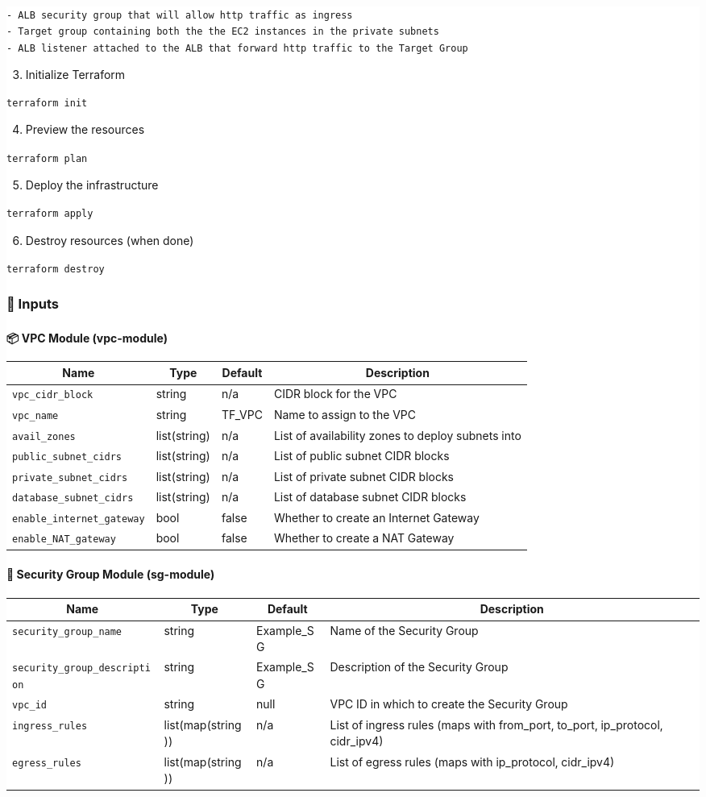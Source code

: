     - ALB security group that will allow http traffic as ingress
    - Target group containing both the the EC2 instances in the private subnets
    - ALB listener attached to the ALB that forward http traffic to the Target Group




3. Initialize Terraform
```
terraform init
```

4. Preview the resources
```
terraform plan
```

5. Deploy the infrastructure
```
terraform apply
```

6. Destroy resources (when done)
```
terraform destroy
```

### 🔧 Inputs  

#### 📦 VPC Module (vpc-module)

| Name                      | Type   | Default | Description                                       |
| ------------------------- | ------ | ------- | ------------------------------------------------- |
| `vpc_cidr_block`          | string | n/a     | CIDR block for the VPC                            |
| `vpc_name`                | string | TF\_VPC | Name to assign to the VPC                         |
| `avail_zones`             | list(string)   | n/a     | List of availability zones to deploy subnets into |
| `public_subnet_cidrs`     | list(string)   | n/a     | List of public subnet CIDR blocks                 |
| `private_subnet_cidrs`    | list(string)   | n/a     | List of private subnet CIDR blocks                |
| `database_subnet_cidrs`   | list(string)   | n/a     | List of database subnet CIDR blocks               |
| `enable_internet_gateway` | bool   | false   | Whether to create an Internet Gateway             |
| `enable_NAT_gateway`      | bool   | false   | Whether to create a NAT Gateway                   |


#### 🔐 Security Group Module (sg-module)
| Name                         | Type   | Default | Description                                                                      |
| ---------------------------- | ------ | ------- | -------------------------------------------------------------------------------- |
| `security_group_name`        | string | Example_SG     | Name of the Security Group                                                       |
| `security_group_description` | string | Example_SG     | Description of the Security Group                                                |
| `vpc_id`                     | string | null     | VPC ID in which to create the Security Group                                     |
| `ingress_rules`              | list(map(string))   | n/a     | List of ingress rules (maps with from\_port, to\_port, ip\_protocol, cidr\_ipv4) |
| `egress_rules`               | list(map(string))   | n/a     | List of egress rules (maps with ip\_protocol, cidr\_ipv4)                        |
